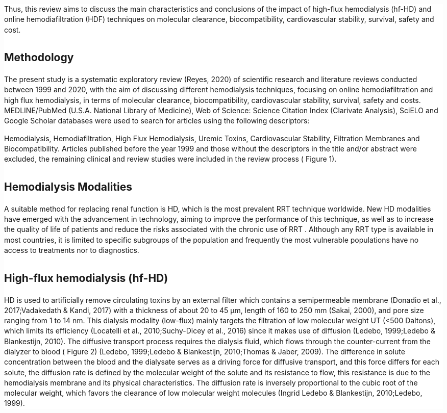 Thus, this review aims to discuss the main characteristics and conclusions of the impact of high-flux hemodialysis (hf-HD) and online hemodiafiltration (HDF) techniques on molecular clearance, biocompatibility, cardiovascular stability, survival, safety and cost.


## Methodology

The present study is a systematic exploratory review (Reyes, 2020) of scientific research and literature reviews conducted between 1999 and 2020, with the aim of discussing different hemodialysis techniques, focusing on online hemodiafiltration and high flux hemodialysis, in terms of molecular clearance, biocompatibility, cardiovascular stability, survival, safety and costs. MEDLINE/PubMed (U.S.A. National Library of Medicine), Web of Science: Science Citation Index (Clarivate Analysis), SciELO and Google Scholar databases were used to search for articles using the following descriptors:

Hemodialysis, Hemodiafiltration, High Flux Hemodialysis, Uremic Toxins, Cardiovascular Stability, Filtration Membranes and Biocompatibility. Articles published before the year 1999 and those without the descriptors in the title and/or abstract were excluded, the remaining clinical and review studies were included in the review process ( Figure 1). 


## Hemodialysis Modalities

A suitable method for replacing renal function is HD, which is the most prevalent RRT technique worldwide. New HD modalities have emerged with the advancement in technology, aiming to improve the performance of this technique, as well as to increase the quality of life of patients and reduce the risks associated with the chronic use of RRT . Although any RRT type is available in most countries, it is limited to specific subgroups of the population and frequently the most vulnerable populations have no access to treatments nor to diagnostics.


## High-flux hemodialysis (hf-HD)

HD is used to artificially remove circulating toxins by an external filter which contains a semipermeable membrane (Donadio et al., 2017;Vadakedath & Kandi, 2017) with a thickness of about 20 to 45 μm, length of 160 to 250 mm (Sakai, 2000), and pore size ranging from 1 to 14 nm. This dialysis modality (low-flux) mainly targets the filtration of low molecular weight UT (<500 Daltons), which limits its efficiency (Locatelli et al., 2010;Suchy-Dicey et al., 2016) since it makes use of diffusion (Ledebo, 1999;Ledebo & Blankestijn, 2010). The diffusive transport process requires the dialysis fluid, which flows through the counter-current from the dialyzer to blood ( Figure 2) (Ledebo, 1999;Ledebo & Blankestijn, 2010;Thomas & Jaber, 2009). The difference in solute concentration between the blood and the dialysate serves as a driving force for diffusive transport, and this force differs for each solute, the diffusion rate is defined by the molecular weight of the solute and its resistance to flow, this resistance is due to the hemodialysis membrane and its physical characteristics. The diffusion rate is inversely proportional to the cubic root of the molecular weight, which favors the clearance of low molecular weight molecules (Ingrid Ledebo & Blankestijn, 2010;Ledebo, 1999).
